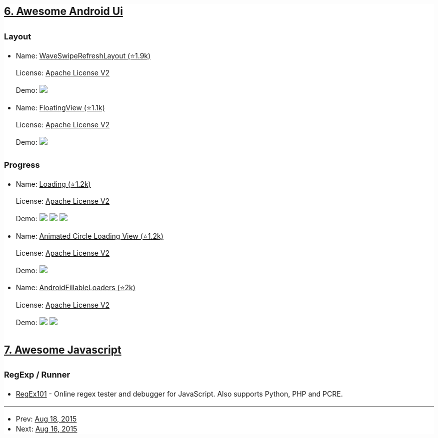 ## [6. Awesome Android Ui](/content/wasabeef/awesome-android-ui/README.md)

### Layout

- Name: [WaveSwipeRefreshLayout (⭐1.9k)](https://github.com/recruit-lifestyle/WaveSwipeRefreshLayout)

  License: [Apache License V2](https://www.apache.org/licenses/LICENSE-2.0)

  Demo: <img src="https://github.com/wasabeef/awesome-android-ui/raw/master/art/WaveSwipeRefreshLayout.gif" width="49%">


- Name: [FloatingView (⭐1.1k)](https://github.com/recruit-lifestyle/FloatingView)

  License: [Apache License V2](https://www.apache.org/licenses/LICENSE-2.0)

  Demo: <img src="https://github.com/wasabeef/awesome-android-ui/raw/master/art/FloatingView.gif" width="49%">



### Progress

- Name: [Loading (⭐1.2k)](https://github.com/yankai-victor/Loading)

  License: [Apache License V2](https://www.apache.org/licenses/LICENSE-2.0)

  Demo: <img src="https://github.com/wasabeef/awesome-android-ui/raw/master/art/Loading.gif" width="49%"> <img src="https://github.com/wasabeef/awesome-android-ui/raw/master/art/Loading2.gif" width="49%"> <img src="https://github.com/wasabeef/awesome-android-ui/raw/master/art/Loading3.gif" width="49%">


- Name: [Animated Circle Loading View (⭐1.2k)](https://github.com/jlmd/AnimatedCircleLoadingView)

  License: [Apache License V2](https://www.apache.org/licenses/LICENSE-2.0)

  Demo: <img src="https://github.com/wasabeef/awesome-android-ui/raw/master/art/AnimatedCircleLoadingView.gif" width="49%">


- Name: [AndroidFillableLoaders (⭐2k)](https://github.com/JorgeCastilloPrz/AndroidFillableLoaders)

  License: [Apache License V2](https://www.apache.org/licenses/LICENSE-2.0)

  Demo: <img src="https://github.com/wasabeef/awesome-android-ui/raw/master/art/AndroidFillableLoaders.gif" width="49%"> <img src="https://github.com/wasabeef/awesome-android-ui/raw/master/art/AndroidFillableLoaders2.gif" width="49%">



## [7. Awesome Javascript](/content/sorrycc/awesome-javascript/README.md)

### RegExp / Runner

*   [RegEx101](https://regex101.com/#javascript) - Online regex tester and debugger for JavaScript. Also supports Python, PHP and PCRE.

---

- Prev: [Aug 18, 2015](/content/2015/08/18/README.md)
- Next: [Aug 16, 2015](/content/2015/08/16/README.md)